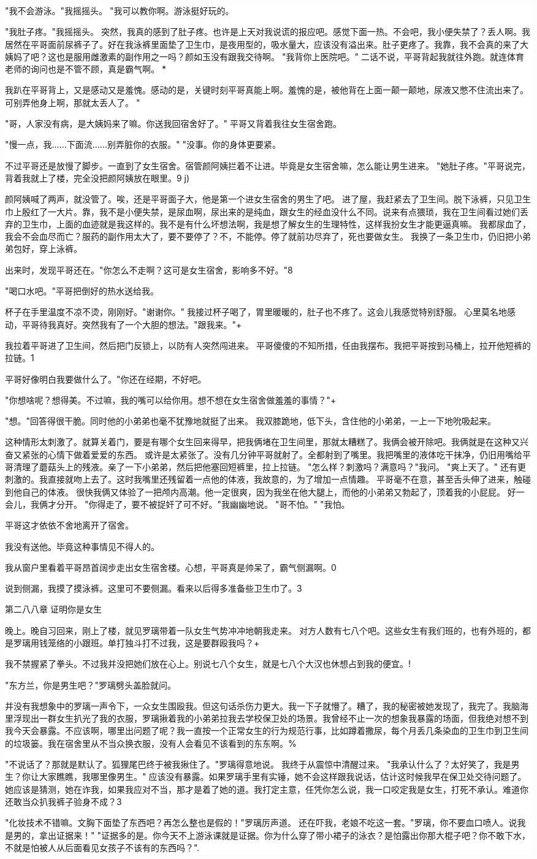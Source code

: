 "我不会游泳。"我摇摇头。 "我可以教你啊。游泳挺好玩的。

"我肚子疼。"我摇摇头。 突然，我真的感到了肚子疼。也许是上天对我说谎的报应吧。感觉下面一热。不会吧，我小便失禁了？丢人啊。我居然在平哥面前尿裤子了。好在我泳裤里面垫了卫生巾，是夜用型的，吸水量大，应该没有溢出来。肚子更疼了。我靠，我不会真的来了大姨妈了吧？这也是服用雌激素的副作用之一吗？颜如玉没有跟我交待啊。 "我背你上医院吧。" 二话不说，平哥背起我就往外跑。就连体育老师的询问也是不管不顾，真是霸气啊。 *

我趴在平哥背上，又是感动又是羞愧。感动的是，关键时刻平哥真能上啊。羞愧的是，被他背在上面一颠一颠地，尿液又憋不住流出来了。可别弄他身上啊，那就太丢人了。 "

"哥，人家没有病，是大姨妈来了嘛。你送我回宿舍好了。" 平哥又背着我往女生宿舍跑。

"慢一点，我......下面流......别弄脏你的衣服。" "没事。你的身体更要紧。

不过平哥还是放慢了脚步。一直到了女生宿舍。宿管颜阿姨拦着不让进。毕竟是女生宿舍嘛，怎么能让男生进来。 "她肚子疼。"平哥说完，背着我就上了楼，完全没把颜阿姨放在眼里。9 j)

颜阿姨喊了两声，就没管了。唉，还是平哥面子大，他是第一个进女生宿舍的男生了吧。 进了屋，我赶紧去了卫生间。脱下泳裤，只见卫生巾上殷红了一大片。靠，我不是小便失禁，是尿血啊，尿出来的是纯血，跟女生的经血没什么不同。说来有点猥琐，我在卫生间看过她们丢弃的卫生巾，上面的血迹就是我这样的。我不是有什么坏想法啊，我是想了解女生的生理特性，这样我扮女生才能更逼真嘛。 我都尿血了，我会不会血尽而亡？服药的副作用太大了，要不要停了？不，不能停。停了就前功尽弃了，死也要做女生。 我换了一条卫生巾，仍旧把小弟弟包好，穿上泳裤。

出来时，发现平哥还在。"你怎么不走啊？这可是女生宿舍，影响多不好。"8

"喝口水吧。"平哥把倒好的热水送给我。

杯子在手里温度不凉不烫，刚刚好。"谢谢你。" 我接过杯子喝了，胃里暖暖的，肚子也不疼了。这会儿我感觉特别舒服。 心里莫名地感动，平哥待我真好。突然我有了一个大胆的想法。"跟我来。"+

我拉着平哥进了卫生间，然后把门反锁上，以防有人突然闯进来。 平哥傻傻的不知所措，任由我摆布。我把平哥按到马桶上，拉开他短裤的拉链。1

平哥好像明白我要做什么了。"你还在经期，不好吧。

"你想啥呢？想得美。不过嘛，我的嘴可以给你用。想不想在女生宿舍做羞羞的事情？"+

"想。"回答得很干脆。同时他的小弟弟也毫不犹豫地就挺了出来。 我双膝跪地，低下头，含住他的小弟弟，一上一下地吮吸起来。

这种情形太刺激了。就算关着门，要是有哪个女生回来得早，把我俩堵在卫生间里，那就太糟糕了。我俩会被开除吧。我俩就是在这种又兴奋又紧张的心情下做着爱爱的东西。 或许是太紧张了。没有几分钟平哥就射了。全都射到了嘴里。我把嘴里的液体吃干抹净，仍旧用嘴给平哥清理了蘑菇头上的残液。亲了一下小弟弟，然后把他塞回短裤里，拉上拉链。 "怎么样？刺激吗？满意吗？"我问。 "爽上天了。" 还有更刺激的。我直接就吻上去了。这时我嘴里还残留着一点他的体液，我故意的，为了增加一点情趣。 平哥毫不在意，甚至舌头伸了进来，触碰到他自己的体液。 很快我俩又体验了一把颅内高潮。他一定很爽，因为我坐在他大腿上，而他的小弟弟又勃起了，顶着我的小屁屁。 好一会儿，我俩才分开。 "你得走了，要不被捉奸了可不好。"我幽幽地说。 "哥不怕。" "我怕。

平哥这才依依不舍地离开了宿舍。

我没有送他。毕竟这种事情见不得人的。

我从窗户里看着平哥昂首阔步走出女生宿舍楼。心想，平哥真是帅呆了，霸气侧漏啊。0

说到侧漏，我摸了摸泳裤。这里可不要侧漏。看来以后得多准备些卫生巾了。3

第二八八章 证明你是女生

晚上。晚自习回来，刚上了楼，就见罗璃带着一队女生气势冲冲地朝我走来。 对方人数有七八个吧。这些女生有我们班的，也有外班的，都是罗璃用钱笼络的小跟班。单打独斗打不过我，这是要群殴我吗？+

我不禁握紧了拳头。不过我并没把她们放在心上。别说七八个女生，就是七八个大汉也休想占到我的便宜。!

"东方兰，你是男生吧？"罗璃劈头盖脸就问。

并没有我想象中的罗璃一声令下，一众女生围殴我。但这句话杀伤力更大。我一下子就懵了。糟了，我的秘密被她发现了，我完了。我脑海里浮现出一群女生扒光了我的衣服，罗璃揪着我的小弟弟拉我去学校保卫处的场景。我曾经不止一次的想象我暴露的场面，但我绝对想不到我今天会暴露。不应该啊，哪里出问题了呢？我一直按一个正常女生的行为规范行事，比如蹲着撒尿，每个月丢几条染血的卫生巾到卫生间的垃圾篓。我在宿舍里从不当众换衣服，没有人会看见不该看到的东东啊。%

"不说话了？那就是默认了。狐狸尾巴终于被我揪住了。"罗璃得意地说。 我终于从震惊中清醒过来。 "我承认什么了？太好笑了，我是男生？你让大家瞧瞧，我哪里像男生。" 应该没有暴露。如果罗璃手里有实锤，她不会这样跟我说话，估计这时候我早在保卫处交待问题了。她应该是猜测，她在诈我，如果我应对不当，那才是着了她的道。我打定主意，任凭你怎么说，我一口咬定我是女生，打死不承认。难道你还敢当众扒我裤子验身不成？3

"化妆技术不错嘛。文胸下面垫了东西吧？再怎么整也是假的！"罗璃厉声道。 还在吓我，老娘不吃这一套。"罗璃，你不要血口喷人。说我是男的，拿出证据来！" "证据多的是。你今天不上游泳课就是证据。你为什么穿了带小裙子的泳衣？是怕露出你那大棍子吧？你不敢下水，不就是怕被人从后面看见女孩子不该有的东西吗？".
